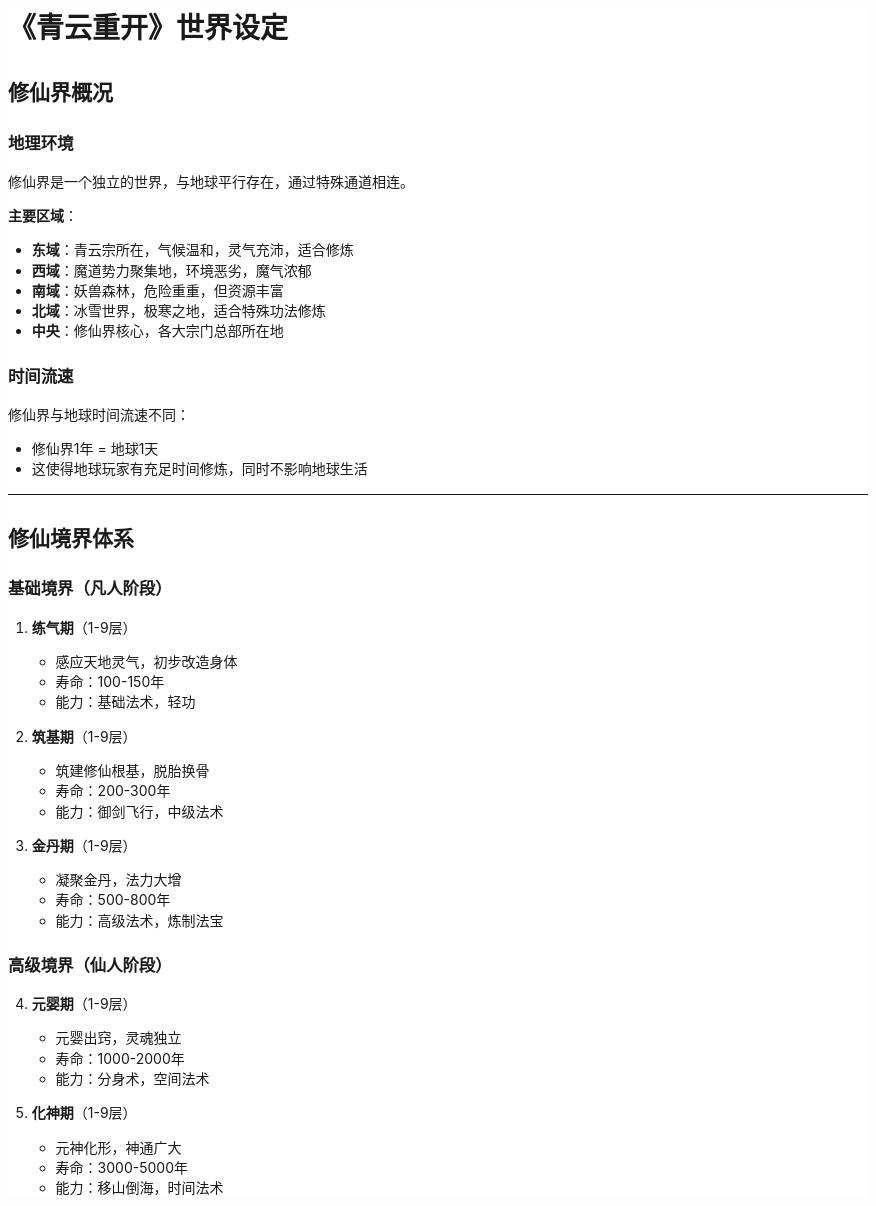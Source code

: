 # 《青云重开》世界设定

## 修仙界概况

### 地理环境
修仙界是一个独立的世界，与地球平行存在，通过特殊通道相连。

**主要区域**：
- **东域**：青云宗所在，气候温和，灵气充沛，适合修炼
- **西域**：魔道势力聚集地，环境恶劣，魔气浓郁
- **南域**：妖兽森林，危险重重，但资源丰富
- **北域**：冰雪世界，极寒之地，适合特殊功法修炼
- **中央**：修仙界核心，各大宗门总部所在地

### 时间流速
修仙界与地球时间流速不同：
- 修仙界1年 = 地球1天
- 这使得地球玩家有充足时间修炼，同时不影响地球生活

---

## 修仙境界体系

### 基础境界（凡人阶段）
1. **练气期**（1-9层）
   - 感应天地灵气，初步改造身体
   - 寿命：100-150年
   - 能力：基础法术，轻功

2. **筑基期**（1-9层）
   - 筑建修仙根基，脱胎换骨
   - 寿命：200-300年
   - 能力：御剑飞行，中级法术

3. **金丹期**（1-9层）
   - 凝聚金丹，法力大增
   - 寿命：500-800年
   - 能力：高级法术，炼制法宝

### 高级境界（仙人阶段）
4. **元婴期**（1-9层）
   - 元婴出窍，灵魂独立
   - 寿命：1000-2000年
   - 能力：分身术，空间法术

5. **化神期**（1-9层）
   - 元神化形，神通广大
   - 寿命：3000-5000年
   - 能力：移山倒海，时间法术
